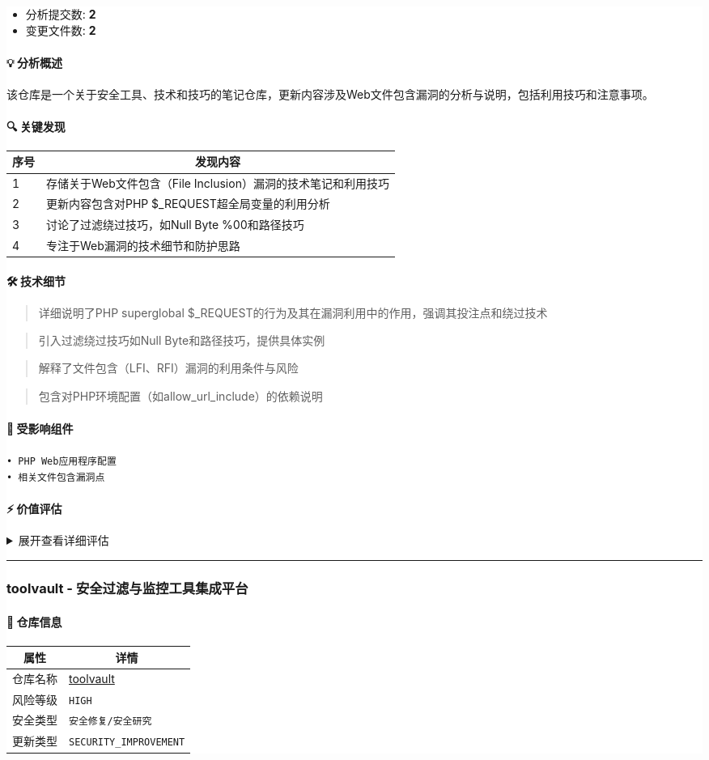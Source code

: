 - 分析提交数: **2**
- 变更文件数: **2**

#### 💡 分析概述

该仓库是一个关于安全工具、技术和技巧的笔记仓库，更新内容涉及Web文件包含漏洞的分析与说明，包括利用技巧和注意事项。

#### 🔍 关键发现

| 序号 | 发现内容 |
|------|----------|
| 1 | 存储关于Web文件包含（File Inclusion）漏洞的技术笔记和利用技巧 |
| 2 | 更新内容包含对PHP $_REQUEST超全局变量的利用分析 |
| 3 | 讨论了过滤绕过技巧，如Null Byte %00和路径技巧 |
| 4 | 专注于Web漏洞的技术细节和防护思路 |

#### 🛠️ 技术细节

> 详细说明了PHP superglobal $_REQUEST的行为及其在漏洞利用中的作用，强调其投注点和绕过技术

> 引入过滤绕过技巧如Null Byte和路径技巧，提供具体实例

> 解释了文件包含（LFI、RFI）漏洞的利用条件与风险

> 包含对PHP环境配置（如allow_url_include）的依赖说明


#### 🎯 受影响组件

```
• PHP Web应用程序配置
• 相关文件包含漏洞点
```

#### ⚡ 价值评估

<details><summary>展开查看详细评估</summary></details>

---

### toolvault - 安全过滤与监控工具集成平台

#### 📌 仓库信息

| 属性 | 详情 |
|------|------|
| 仓库名称 | [toolvault](https://github.com/TeamSparkAI/toolvault) |
| 风险等级 | `HIGH` |
| 安全类型 | `安全修复/安全研究` |
| 更新类型 | `SECURITY_IMPROVEMENT` |
